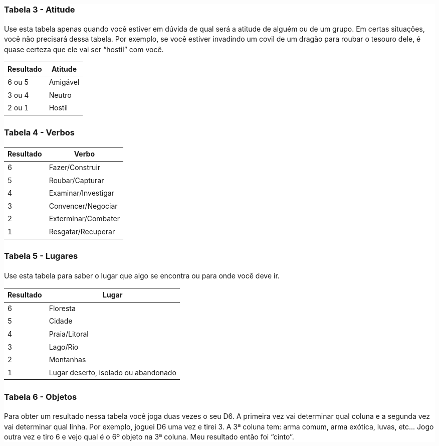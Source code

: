 ### Tabela 3 - Atitude

Use esta tabela apenas quando você estiver em dúvida de qual será a atitude de alguém ou de um grupo. Em certas situações, você não precisará dessa tabela. Por exemplo, se você estiver invadindo um covil de um dragão para roubar o tesouro dele, é quase certeza que ele vai ser “hostil” com você.

| Resultado | Atitude  |
| --------- | -------- |
| 6 ou 5    | Amigável |
| 3 ou 4    | Neutro   |
| 2 ou 1    | Hostil   |

### Tabela 4 - Verbos

| Resultado | Verbo               |
| --------- | ------------------- |
| 6         | Fazer/Construir     |
| 5         | Roubar/Capturar     |
| 4         | Examinar/Investigar |
| 3         | Convencer/Negociar  |
| 2         | Exterminar/Combater |
| 1         | Resgatar/Recuperar  |

### Tabela 5 - Lugares

Use esta tabela para saber o lugar que algo se encontra ou para onde você deve ir.

| Resultado | Lugar                                |
| --------- | ------------------------------------ |
| 6         | Floresta                             |
| 5         | Cidade                               |
| 4         | Praia/Litoral                        |
| 3         | Lago/Rio                             |
| 2         | Montanhas                            |
| 1         | Lugar deserto, isolado ou abandonado |

### Tabela 6 - Objetos

Para obter um resultado nessa tabela você joga duas vezes o seu D6. A primeira vez vai determinar qual coluna e a segunda vez vai determinar qual linha. Por exemplo, joguei D6 uma vez e tirei 3. A 3ª coluna tem: arma comum, arma exótica, luvas, etc... Jogo outra vez e tiro 6 e vejo qual é o 6º objeto na 3ª coluna. Meu resultado então foi “cinto”.
